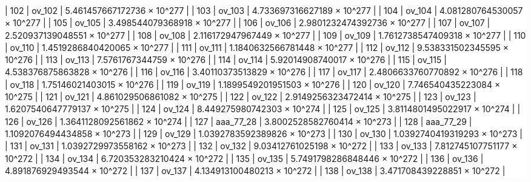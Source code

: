 | 102 | ov_102 | 5.461457667172736 × 10^277 |
| 103 | ov_103 | 4.733697316627189 × 10^277 |
| 104 | ov_104 | 4.081280764530057 × 10^277 |
| 105 | ov_105 | 3.498544079368918 × 10^277 |
| 106 | ov_106 | 2.9801232474392736 × 10^277 |
| 107 | ov_107 | 2.520937139048551 × 10^277 |
| 108 | ov_108 | 2.116172947967449 × 10^277 |
| 109 | ov_109 | 1.7612738547409318 × 10^277 |
| 110 | ov_110 | 1.4519286840420065 × 10^277 |
| 111 | ov_111 | 1.1840632566781448 × 10^277 |
| 112 | ov_112 | 9.538331502345595 × 10^276 |
| 113 | ov_113 | 7.5761767344759 × 10^276 |
| 114 | ov_114 | 5.92014908740017 × 10^276 |
| 115 | ov_115 | 4.538376875863828 × 10^276 |
| 116 | ov_116 | 3.40110373513829 × 10^276 |
| 117 | ov_117 | 2.4806633760770892 × 10^276 |
| 118 | ov_118 | 1.75146021403015 × 10^276 |
| 119 | ov_119 | 1.1899549201951503 × 10^276 |
| 120 | ov_120 | 7.746540435223084 × 10^275 |
| 121 | ov_121 | 4.861029506861082 × 10^275 |
| 122 | ov_122 | 2.9149256323472414 × 10^275 |
| 123 | ov_123 | 1.6207540647779137 × 10^275 |
| 124 | ov_124 | 8.449275980742303 × 10^274 |
| 125 | ov_125 | 3.8114801495022917 × 10^274 |
| 126 | ov_126 | 1.3641128092561862 × 10^274 |
| 127 | aaa_77_28 | 3.8002528582760414 × 10^273 |
| 128 | aaa_77_29 | 1.1092076494434858 × 10^273 |
| 129 | ov_129 | 1.0392783592389826 × 10^273 |
| 130 | ov_130 | 1.0392740419319293 × 10^273 |
| 131 | ov_131 | 1.0392729973558162 × 10^273 |
| 132 | ov_132 | 9.03412761025198 × 10^272 |
| 133 | ov_133 | 7.812745107751177 × 10^272 |
| 134 | ov_134 | 6.720353283210424 × 10^272 |
| 135 | ov_135 | 5.7491798286848446 × 10^272 |
| 136 | ov_136 | 4.891876929493544 × 10^272 |
| 137 | ov_137 | 4.134913100480213 × 10^272 |
| 138 | ov_138 | 3.471708439228851 × 10^272 |